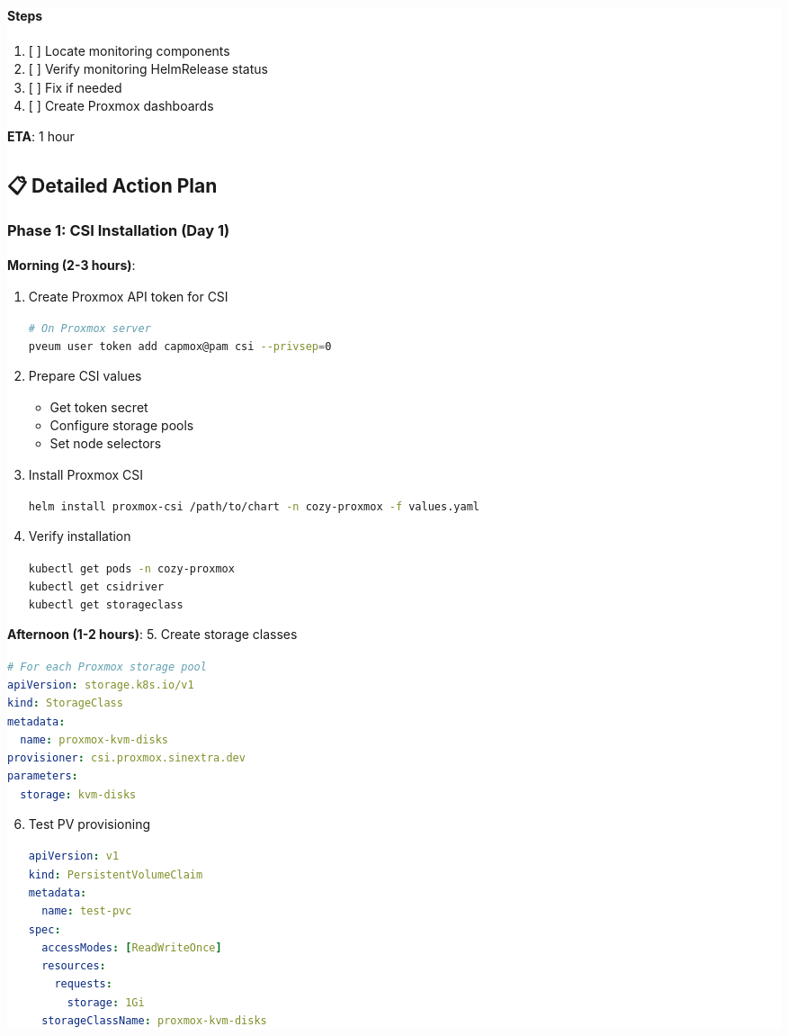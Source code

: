 #### Steps
1. [ ] Locate monitoring components
2. [ ] Verify monitoring HelmRelease status
3. [ ] Fix if needed
4. [ ] Create Proxmox dashboards

**ETA**: 1 hour

## 📋 Detailed Action Plan

### Phase 1: CSI Installation (Day 1)

**Morning (2-3 hours)**:
1. Create Proxmox API token for CSI
   ```bash
   # On Proxmox server
   pveum user token add capmox@pam csi --privsep=0
   ```

2. Prepare CSI values
   - Get token secret
   - Configure storage pools
   - Set node selectors

3. Install Proxmox CSI
   ```bash
   helm install proxmox-csi /path/to/chart -n cozy-proxmox -f values.yaml
   ```

4. Verify installation
   ```bash
   kubectl get pods -n cozy-proxmox
   kubectl get csidriver
   kubectl get storageclass
   ```

**Afternoon (1-2 hours)**:
5. Create storage classes
   ```yaml
   # For each Proxmox storage pool
   apiVersion: storage.k8s.io/v1
   kind: StorageClass
   metadata:
     name: proxmox-kvm-disks
   provisioner: csi.proxmox.sinextra.dev
   parameters:
     storage: kvm-disks
   ```

6. Test PV provisioning
   ```yaml
   apiVersion: v1
   kind: PersistentVolumeClaim
   metadata:
     name: test-pvc
   spec:
     accessModes: [ReadWriteOnce]
     resources:
       requests:
         storage: 1Gi
     storageClassName: proxmox-kvm-disks
   ```
